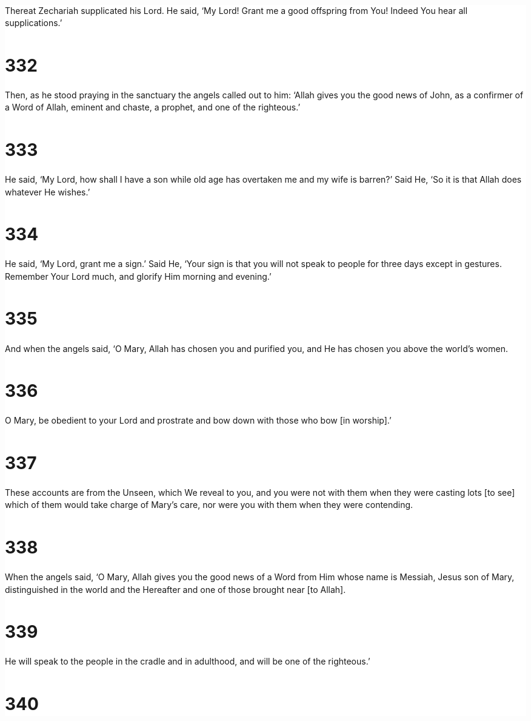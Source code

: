 Thereat Zechariah supplicated his Lord. He said, ‘My Lord! Grant me a good offspring from You! Indeed You hear all supplications.’

# 332

Then, as he stood praying in the sanctuary the angels called out to him: ‘Allah gives you the good news of John, as a confirmer of a Word of Allah, eminent and chaste, a prophet, and one of the righteous.’

# 333

He said, ‘My Lord, how shall I have a son while old age has overtaken me and my wife is barren?’ Said He, ‘So it is that Allah does whatever He wishes.’

# 334

He said, ‘My Lord, grant me a sign.’ Said He, ‘Your sign is that you will not speak to people for three days except in gestures. Remember Your Lord much, and glorify Him morning and evening.’

# 335

And when the angels said, ‘O Mary, Allah has chosen you and purified you, and He has chosen you above the world’s women.

# 336

O Mary, be obedient to your Lord and prostrate and bow down with those who bow [in worship].’

# 337

These accounts are from the Unseen, which We reveal to you, and you were not with them when they were casting lots [to see] which of them would take charge of Mary’s care, nor were you with them when they were contending.

# 338

When the angels said, ‘O Mary, Allah gives you the good news of a Word from Him whose name is Messiah, Jesus son of Mary, distinguished in the world and the Hereafter and one of those brought near [to Allah].

# 339

He will speak to the people in the cradle and in adulthood, and will be one of the righteous.’

# 340
